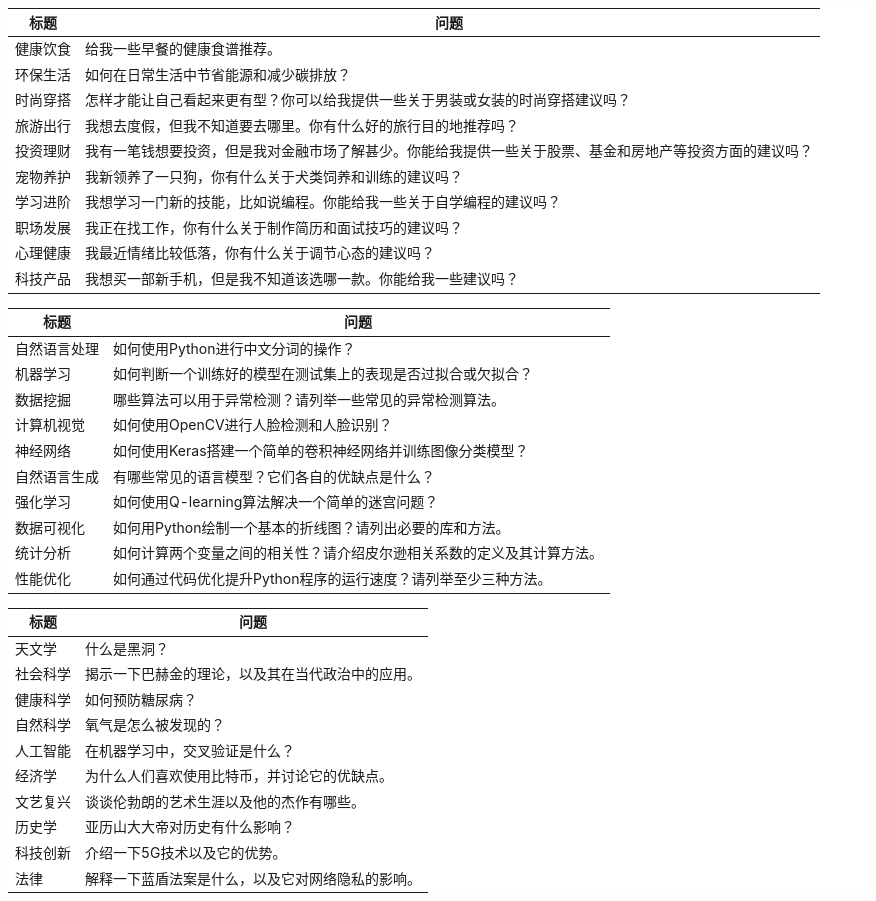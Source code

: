 
| 标题                               | 问题                                                                                                        |
|------------------------------------|-------------------------------------------------------------------------------------------------------------|
| 健康饮食                           | 给我一些早餐的健康食谱推荐。                                                                              |
| 环保生活                           | 如何在日常生活中节省能源和减少碳排放？                                                                      |
| 时尚穿搭                           | 怎样才能让自己看起来更有型？你可以给我提供一些关于男装或女装的时尚穿搭建议吗？                                 |
| 旅游出行                           | 我想去度假，但我不知道要去哪里。你有什么好的旅行目的地推荐吗？                                                |
| 投资理财                           | 我有一笔钱想要投资，但是我对金融市场了解甚少。你能给我提供一些关于股票、基金和房地产等投资方面的建议吗？   |
| 宠物养护                           | 我新领养了一只狗，你有什么关于犬类饲养和训练的建议吗？                                                     |
| 学习进阶                           | 我想学习一门新的技能，比如说编程。你能给我一些关于自学编程的建议吗？                                          |
| 职场发展                           | 我正在找工作，你有什么关于制作简历和面试技巧的建议吗？                                                       |
| 心理健康                           | 我最近情绪比较低落，你有什么关于调节心态的建议吗？                                                         |
| 科技产品                           | 我想买一部新手机，但是我不知道该选哪一款。你能给我一些建议吗？                                                |

| 标题 | 问题 |
| --- | --- |
| 自然语言处理 | 如何使用Python进行中文分词的操作？ |
| 机器学习 | 如何判断一个训练好的模型在测试集上的表现是否过拟合或欠拟合？ |
| 数据挖掘 | 哪些算法可以用于异常检测？请列举一些常见的异常检测算法。 |
| 计算机视觉 | 如何使用OpenCV进行人脸检测和人脸识别？ |
| 神经网络 | 如何使用Keras搭建一个简单的卷积神经网络并训练图像分类模型？ |
| 自然语言生成 | 有哪些常见的语言模型？它们各自的优缺点是什么？ |
| 强化学习 | 如何使用Q-learning算法解决一个简单的迷宫问题？ |
| 数据可视化 | 如何用Python绘制一个基本的折线图？请列出必要的库和方法。 |
| 统计分析 | 如何计算两个变量之间的相关性？请介绍皮尔逊相关系数的定义及其计算方法。 |
| 性能优化 | 如何通过代码优化提升Python程序的运行速度？请列举至少三种方法。 |

|标题|问题|
|---|---|
|天文学|什么是黑洞？|
|社会科学|揭示一下巴赫金的理论，以及其在当代政治中的应用。|
|健康科学|如何预防糖尿病？|
|自然科学|氧气是怎么被发现的？|
|人工智能|在机器学习中，交叉验证是什么？|
|经济学|为什么人们喜欢使用比特币，并讨论它的优缺点。|
|文艺复兴|谈谈伦勃朗的艺术生涯以及他的杰作有哪些。|
|历史学|亚历山大大帝对历史有什么影响？|
|科技创新|介绍一下5G技术以及它的优势。|
|法律|解释一下蓝盾法案是什么，以及它对网络隐私的影响。|
